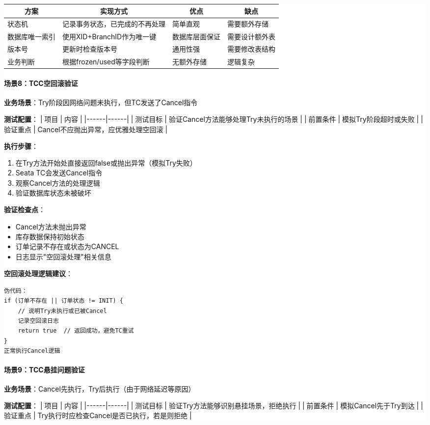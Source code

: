 | 方案 | 实现方式 | 优点 | 缺点 |
|------|---------|------|------|
| 状态机 | 记录事务状态，已完成的不再处理 | 简单直观 | 需要额外存储 |
| 数据库唯一索引 | 使用XID+BranchID作为唯一键 | 数据库层面保证 | 需要设计额外表 |
| 版本号 | 更新时检查版本号 | 通用性强 | 需要修改表结构 |
| 业务判断 | 根据frozen/used等字段判断 | 无额外存储 | 逻辑复杂 |

#### 场景8：TCC空回滚验证

**业务场景**：Try阶段因网络问题未执行，但TC发送了Cancel指令

**测试配置**：
| 项目 | 内容 |
|------|------|
| 测试目标 | 验证Cancel方法能够处理Try未执行的场景 |
| 前置条件 | 模拟Try阶段超时或失败 |
| 验证重点 | Cancel不应抛出异常，应优雅处理空回滚 |

**执行步骤**：
1. 在Try方法开始处直接返回false或抛出异常（模拟Try失败）
2. Seata TC会发送Cancel指令
3. 观察Cancel方法的处理逻辑
4. 验证数据库状态未被破坏

**验证检查点**：
- Cancel方法未抛出异常
- 库存数据保持初始状态
- 订单记录不存在或状态为CANCEL
- 日志显示"空回滚处理"相关信息

**空回滚处理逻辑建议**：
```
伪代码：
if (订单不存在 || 订单状态 != INIT) {
    // 说明Try未执行或已被Cancel
    记录空回滚日志
    return true  // 返回成功，避免TC重试
}
正常执行Cancel逻辑
```

#### 场景9：TCC悬挂问题验证

**业务场景**：Cancel先执行，Try后执行（由于网络延迟等原因）

**测试配置**：
| 项目 | 内容 |
|------|------|
| 测试目标 | 验证Try方法能够识别悬挂场景，拒绝执行 |
| 前置条件 | 模拟Cancel先于Try到达 |
| 验证重点 | Try执行时应检查Cancel是否已执行，若是则拒绝 |
